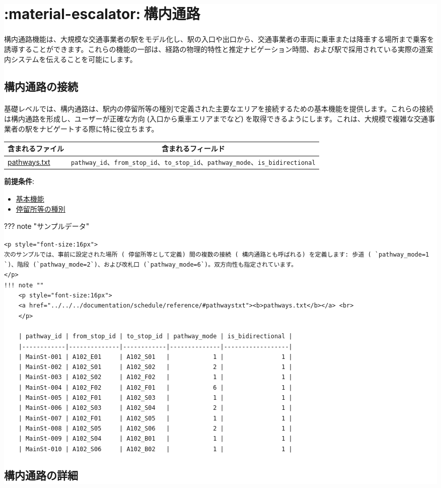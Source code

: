 # :material-escalator: 構内通路

構内通路機能は、大規模な交通事業者の駅をモデル化し、駅の入口や出口から、交通事業者の車両に乗車または降車する場所まで乗客を誘導することができます。これらの機能の一部は、経路の物理的特性と推定ナビゲーション時間、および駅で採用されている実際の道案内システムを伝えることを可能にします。

## 構内通路の接続

基礎レベルでは、構内通路は、駅内の停留所等の種別で定義された主要なエリアを接続するための基本機能を提供します。これらの接続は構内通路を形成し、ユーザーが正確な方向 (入口から乗車エリアまでなど) を取得できるようにします。これは、大規模で複雑な交通事業者の駅をナビゲートする際に特に役立ちます。

| 含まれるファイル                      | 含まれるフィールド   |
|----------------------------------|-------------------|
|[pathways.txt](../../../documentation/schedule/reference/#pathwaystxt)| `pathway_id`、`from_stop_id`、`to_stop_id`、`pathway_mode`、`is_bidirectional` |

**前提条件**: 

- [基本機能](../base)
- [停留所等の種別](../base_add-ons/#location-types)

??? note "サンプルデータ"

    <p style="font-size:16px">
    次のサンプルでは、​​事前に設定された場所 ( 停留所等として定義) 間の複数の接続 ( 構内通路とも呼ばれる) を定義します: 歩道 ( `pathway_mode=1`)、階段 (`pathway_mode=2`)、および改札口 (`pathway_mode=6`)。双方向性も指定されています。
    </p>
    !!! note ""
        <p style="font-size:16px">
        <a href="../../../documentation/schedule/reference/#pathwaystxt"><b>pathways.txt</b></a> <br>
        </p>

        | pathway_id | from_stop_id | to_stop_id | pathway_mode | is_bidirectional |
        |------------|--------------|------------|--------------|------------------|
        | MainSt-001 | A102_E01     | A102_S01   |            1 |                1 |
        | MainSt-002 | A102_S01     | A102_S02   |            2 |                1 |
        | MainSt-003 | A102_S02     | A102_F02   |            1 |                1 |
        | MainSt-004 | A102_F02     | A102_F01   |            6 |                1 |
        | MainSt-005 | A102_F01     | A102_S03   |            1 |                1 |
        | MainSt-006 | A102_S03     | A102_S04   |            2 |                1 |
        | MainSt-007 | A102_F01     | A102_S05   |            1 |                1 |
        | MainSt-008 | A102_S05     | A102_S06   |            2 |                1 |
        | MainSt-009 | A102_S04     | A102_B01   |            1 |                1 |
        | MainSt-010 | A102_S06     | A102_B02   |            1 |                1 |

## 構内通路の詳細
